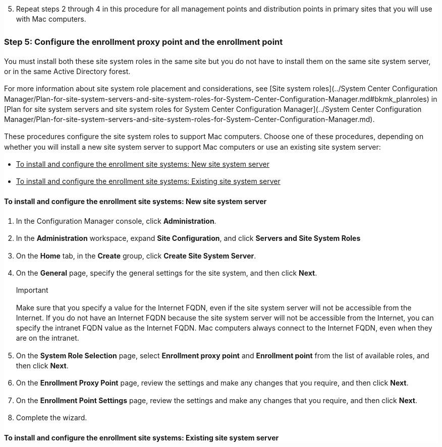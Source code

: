 5.  Repeat steps 2 through 4 in this procedure for all management points and distribution points in primary sites that you will use with Mac computers.  
  
### Step 5: Configure the enrollment proxy point and the enrollment point  
 You must install both these site system roles in the same site but you do not have to install them on the same site system server, or in the same Active Directory forest.  
  
 For more information about site system role placement and considerations, see  [Site system roles](../System Center Configuration Manager/Plan-for-site-system-servers-and-site-system-roles-for-System-Center-Configuration-Manager.md#bkmk_planroles) in [Plan for site system servers and site system roles for System Center Configuration Manager](../System Center Configuration Manager/Plan-for-site-system-servers-and-site-system-roles-for-System-Center-Configuration-Manager.md).  
  
 These procedures configure the site system roles to support Mac computers. Choose one of these procedures, depending on whether you will install a new site system server to support Mac computers or use an existing site system server:  
  
-   [To install and configure the enrollment site systems: New site system server](#BKMK_HowtoInstallEnrollmentSiteSystems_new)  
  
-   [To install and configure the enrollment site systems: Existing site system server](#BKMK_HowtoInstallEnrollmentSiteSystems_existing)  
  
####  <a name="BKMK_HowtoInstallEnrollmentSiteSystems_new"></a> To install and configure the enrollment site systems: New site system server  
  
1.  In the Configuration Manager console, click **Administration**.  
  
2.  In the **Administration** workspace, expand **Site Configuration**, and click **Servers and Site System Roles**  
  
3.  On the **Home** tab, in the **Create** group, click **Create Site System Server**.  
  
4.  On the **General** page, specify the general settings for the site system, and then click **Next**.  
  
    > [!IMPORTANT]  
    >  Make sure that you specify a value for the Internet FQDN, even if the site system server will not be accessible from the Internet. If you do not have an Internet FQDN because the site system server will not be accessible from the Internet, you can specify the intranet FQDN value as the Internet FQDN. Mac computers always connect to the Internet FQDN, even when they are on the intranet.  
  
5.  On the **System Role Selection** page, select **Enrollment proxy point** and **Enrollment point** from the list of available roles, and then click **Next**.  
  
6.  On the **Enrollment Proxy Point** page, review the settings and make any changes that you require, and then click **Next**.  
  
7.  On the **Enrollment Point Settings** page, review the settings and make any changes that you require, and then click **Next**.  
  
8.  Complete the wizard.  
  
####  <a name="BKMK_HowtoInstallEnrollmentSiteSystems_existing"></a> To install and configure the enrollment site systems: Existing site system server  
  
